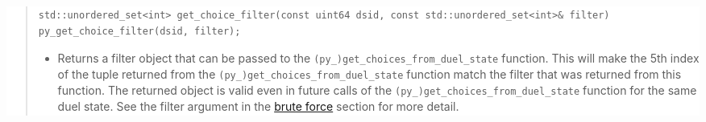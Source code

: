 > `std::unordered_set<int> get_choice_filter(const uint64 dsid, const std::unordered_set<int>& filter)` \
> `py_get_choice_filter(dsid, filter);`
>
> - Returns a filter object that can be passed to the `(py_)get_choices_from_duel_state` function. This will make the 5th index of the tuple returned from the `(py_)get_choices_from_duel_state` function match the filter that was returned from this function. The returned object is valid even in future calls of the `(py_)get_choices_from_duel_state` function for the same duel state. See the filter argument in the [brute force](#brute-force) section for more detail.

